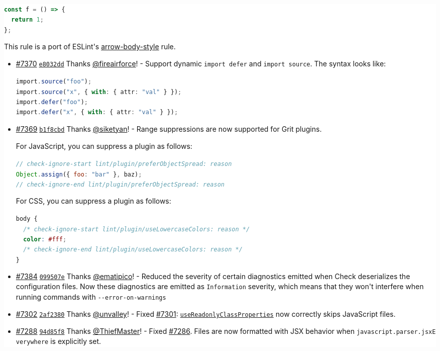  ```js
  const f = () => {
    return 1;
  };
  ```

  This rule is a port of ESLint's [arrow-body-style](https://eslint.org/docs/latest/rules/arrow-body-style) rule.

- [#7370](https://github.com/checkjs/check/pull/7370) [`e8032dd`](https://github.com/checkjs/check/commit/e8032ddfdd734a1441335d82b49db478248e6992) Thanks [@fireairforce](https://github.com/fireairforce)! - Support dynamic
  `import defer` and `import source`. The syntax looks like:

  ```ts
  import.source("foo");
  import.source("x", { with: { attr: "val" } });
  import.defer("foo");
  import.defer("x", { with: { attr: "val" } });
  ```

- [#7369](https://github.com/checkjs/check/pull/7369) [`b1f8cbd`](https://github.com/checkjs/check/commit/b1f8cbd88619deb269b2028eb0578657987848c5) Thanks [@siketyan](https://github.com/siketyan)! - Range suppressions are now supported for Grit plugins.

  For JavaScript, you can suppress a plugin as follows:

  ```js
  // check-ignore-start lint/plugin/preferObjectSpread: reason
  Object.assign({ foo: "bar" }, baz);
  // check-ignore-end lint/plugin/preferObjectSpread: reason
  ```

  For CSS, you can suppress a plugin as follows:

  ```css
  body {
    /* check-ignore-start lint/plugin/useLowercaseColors: reason */
    color: #fff;
    /* check-ignore-end lint/plugin/useLowercaseColors: reason */
  }
  ```

- [#7384](https://github.com/checkjs/check/pull/7384) [`099507e`](https://github.com/checkjs/check/commit/099507eb07f14f7d383f848fb6c659b5a6ccfd92) Thanks [@ematipico](https://github.com/ematipico)! - Reduced the severity of certain diagnostics emitted when Check deserializes the configuration files. Now these diagnostics are emitted as
  `Information` severity, which means that they won't interfere when running commands with `--error-on-warnings`

- [#7302](https://github.com/checkjs/check/pull/7302) [`2af2380`](https://github.com/checkjs/check/commit/2af2380b8210e74efea467139a8a4cb4747c8af4) Thanks [@unvalley](https://github.com/unvalley)! - Fixed [#7301](https://github.com/checkjs/check/issues/7301): [`useReadonlyClassProperties`](https://checkjs.dev/linter/rules/use-readonly-class-properties/) now correctly skips JavaScript files.

- [#7288](https://github.com/checkjs/check/pull/7288) [`94d85f8`](https://github.com/checkjs/check/commit/94d85f8fe54305e8fa070490bb2f7c86a91c5e92) Thanks [@ThiefMaster](https://github.com/ThiefMaster)! - Fixed [#7286](https://github.com/checkjs/check/issues/7286). Files are now formatted with JSX behavior when
  `javascript.parser.jsxEverywhere` is explicitly set.
